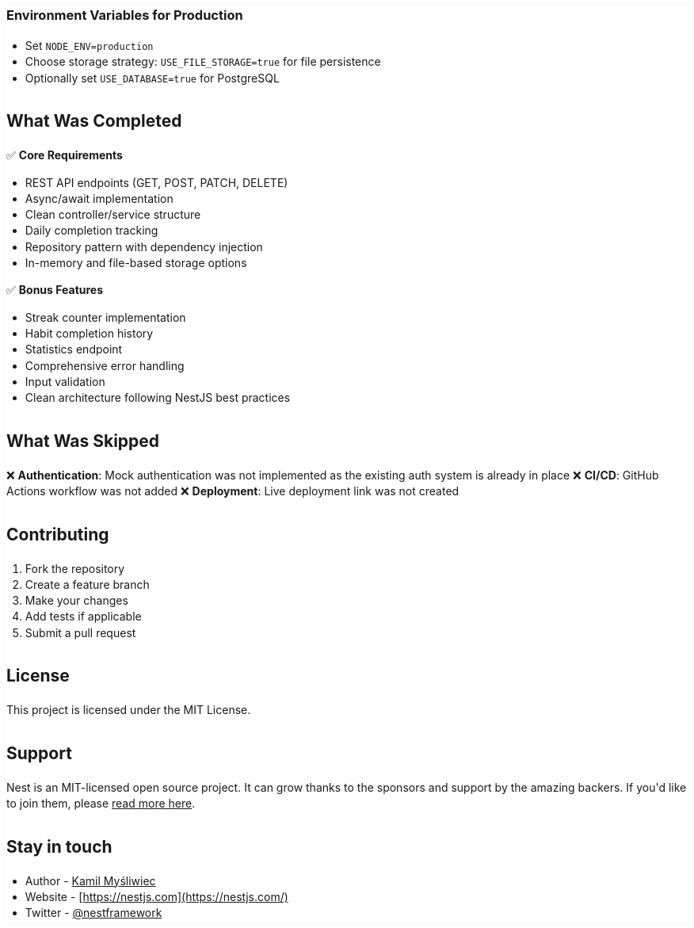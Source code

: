 ### Environment Variables for Production
- Set `NODE_ENV=production`
- Choose storage strategy: `USE_FILE_STORAGE=true` for file persistence
- Optionally set `USE_DATABASE=true` for PostgreSQL

## What Was Completed

✅ **Core Requirements**
- REST API endpoints (GET, POST, PATCH, DELETE)
- Async/await implementation
- Clean controller/service structure
- Daily completion tracking
- Repository pattern with dependency injection
- In-memory and file-based storage options

✅ **Bonus Features**
- Streak counter implementation
- Habit completion history
- Statistics endpoint
- Comprehensive error handling
- Input validation
- Clean architecture following NestJS best practices

## What Was Skipped

❌ **Authentication**: Mock authentication was not implemented as the existing auth system is already in place
❌ **CI/CD**: GitHub Actions workflow was not added
❌ **Deployment**: Live deployment link was not created

## Contributing

1. Fork the repository
2. Create a feature branch
3. Make your changes
4. Add tests if applicable
5. Submit a pull request

## License

This project is licensed under the MIT License.

## Support

Nest is an MIT-licensed open source project. It can grow thanks to the sponsors and support by the amazing backers. If you'd like to join them, please [read more here](https://docs.nestjs.com/support).

## Stay in touch

- Author - [Kamil Myśliwiec](https://kamilmysliwiec.com)
- Website - [https://nestjs.com](https://nestjs.com/)
- Twitter - [@nestframework](https://twitter.com/nestframework)
